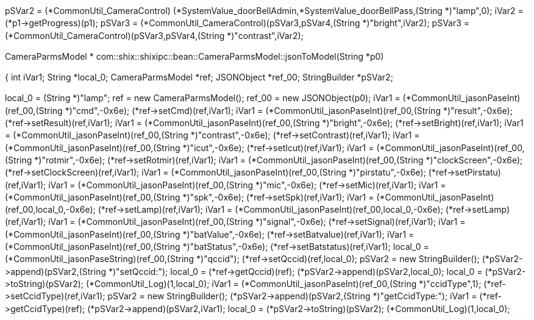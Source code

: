   pSVar2 = (*CommonUtil_CameraControl)
                     (*SystemValue_doorBellAdmin,*SystemValue_doorBellPass,(String *)"lamp",0);
  iVar2 = (*p1->getProgress)(p1);
  pSVar3 = (*CommonUtil_CameraControl)(pSVar3,pSVar4,(String *)"bright",iVar2);
  pSVar3 = (*CommonUtil_CameraControl)(pSVar3,pSVar4,(String *)"contrast",iVar2);


CameraParmsModel * com::shix::shixipc::bean::CameraParmsModel::jsonToModel(String *p0)

{
  int iVar1;
  String *local_0;
  CameraParmsModel *ref;
  JSONObject *ref_00;
  StringBuilder *pSVar2;

  local_0 = (String *)"lamp";
  ref = new CameraParmsModel();
  ref_00 = new JSONObject(p0);
  iVar1 = (*CommonUtil_jasonPaseInt)(ref_00,(String *)"cmd",-0x6e);
  (*ref->setCmd)(ref,iVar1);
  iVar1 = (*CommonUtil_jasonPaseInt)(ref_00,(String *)"result",-0x6e);
  (*ref->setResult)(ref,iVar1);
  iVar1 = (*CommonUtil_jasonPaseInt)(ref_00,(String *)"bright",-0x6e);
  (*ref->setBright)(ref,iVar1);
  iVar1 = (*CommonUtil_jasonPaseInt)(ref_00,(String *)"contrast",-0x6e);
  (*ref->setContrast)(ref,iVar1);
  iVar1 = (*CommonUtil_jasonPaseInt)(ref_00,(String *)"icut",-0x6e);
  (*ref->setIcut)(ref,iVar1);
  iVar1 = (*CommonUtil_jasonPaseInt)(ref_00,(String *)"rotmir",-0x6e);
  (*ref->setRotmir)(ref,iVar1);
  iVar1 = (*CommonUtil_jasonPaseInt)(ref_00,(String *)"clockScreen",-0x6e);
  (*ref->setClockScreen)(ref,iVar1);
  iVar1 = (*CommonUtil_jasonPaseInt)(ref_00,(String *)"pirstatu",-0x6e);
  (*ref->setPirstatu)(ref,iVar1);
  iVar1 = (*CommonUtil_jasonPaseInt)(ref_00,(String *)"mic",-0x6e);
  (*ref->setMic)(ref,iVar1);
  iVar1 = (*CommonUtil_jasonPaseInt)(ref_00,(String *)"spk",-0x6e);
  (*ref->setSpk)(ref,iVar1);
  iVar1 = (*CommonUtil_jasonPaseInt)(ref_00,local_0,-0x6e);
  (*ref->setLamp)(ref,iVar1);
  iVar1 = (*CommonUtil_jasonPaseInt)(ref_00,local_0,-0x6e);
  (*ref->setLamp)(ref,iVar1);
  iVar1 = (*CommonUtil_jasonPaseInt)(ref_00,(String *)"signal",-0x6e);
  (*ref->setSignal)(ref,iVar1);
  iVar1 = (*CommonUtil_jasonPaseInt)(ref_00,(String *)"batValue",-0x6e);
  (*ref->setBatvalue)(ref,iVar1);
  iVar1 = (*CommonUtil_jasonPaseInt)(ref_00,(String *)"batStatus",-0x6e);
  (*ref->setBatstatus)(ref,iVar1);
  local_0 = (*CommonUtil_jasonPaseString)(ref_00,(String *)"qccid");
  (*ref->setQccid)(ref,local_0);
  pSVar2 = new StringBuilder();
  (*pSVar2->append)(pSVar2,(String *)"setQccid:");
  local_0 = (*ref->getQccid)(ref);
  (*pSVar2->append)(pSVar2,local_0);
  local_0 = (*pSVar2->toString)(pSVar2);
  (*CommonUtil_Log)(1,local_0);
  iVar1 = (*CommonUtil_jasonPaseInt)(ref_00,(String *)"ccidType",1);
  (*ref->setCcidType)(ref,iVar1);
  pSVar2 = new StringBuilder();
  (*pSVar2->append)(pSVar2,(String *)"getCcidType:");
  iVar1 = (*ref->getCcidType)(ref);
  (*pSVar2->append)(pSVar2,iVar1);
  local_0 = (*pSVar2->toString)(pSVar2);
  (*CommonUtil_Log)(1,local_0);